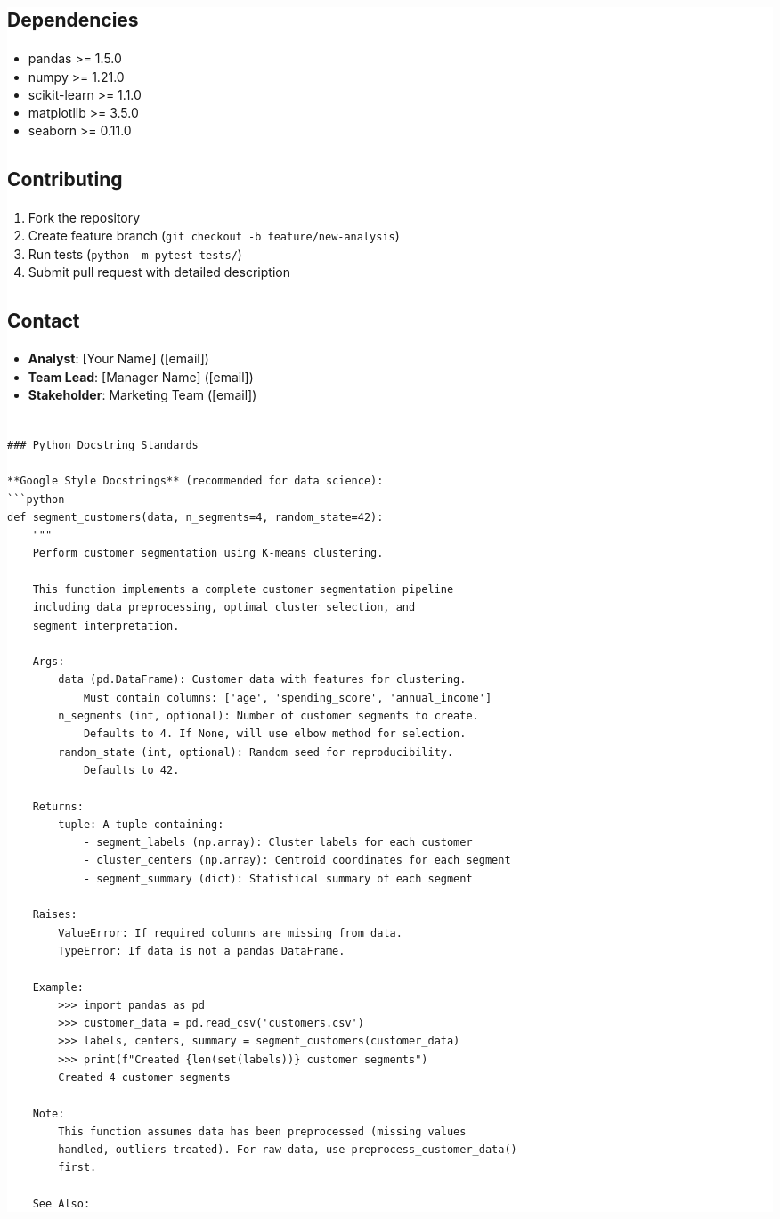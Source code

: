 ## Dependencies
- pandas >= 1.5.0
- numpy >= 1.21.0
- scikit-learn >= 1.1.0
- matplotlib >= 3.5.0
- seaborn >= 0.11.0

## Contributing
1. Fork the repository
2. Create feature branch (`git checkout -b feature/new-analysis`)
3. Run tests (`python -m pytest tests/`)
4. Submit pull request with detailed description

## Contact
- **Analyst**: [Your Name] ([email])
- **Team Lead**: [Manager Name] ([email])
- **Stakeholder**: Marketing Team ([email])
```

### Python Docstring Standards

**Google Style Docstrings** (recommended for data science):
```python
def segment_customers(data, n_segments=4, random_state=42):
    """
    Perform customer segmentation using K-means clustering.
    
    This function implements a complete customer segmentation pipeline
    including data preprocessing, optimal cluster selection, and 
    segment interpretation.
    
    Args:
        data (pd.DataFrame): Customer data with features for clustering.
            Must contain columns: ['age', 'spending_score', 'annual_income']
        n_segments (int, optional): Number of customer segments to create.
            Defaults to 4. If None, will use elbow method for selection.
        random_state (int, optional): Random seed for reproducibility.
            Defaults to 42.
    
    Returns:
        tuple: A tuple containing:
            - segment_labels (np.array): Cluster labels for each customer
            - cluster_centers (np.array): Centroid coordinates for each segment
            - segment_summary (dict): Statistical summary of each segment
    
    Raises:
        ValueError: If required columns are missing from data.
        TypeError: If data is not a pandas DataFrame.
    
    Example:
        >>> import pandas as pd
        >>> customer_data = pd.read_csv('customers.csv')
        >>> labels, centers, summary = segment_customers(customer_data)
        >>> print(f"Created {len(set(labels))} customer segments")
        Created 4 customer segments
    
    Note:
        This function assumes data has been preprocessed (missing values
        handled, outliers treated). For raw data, use preprocess_customer_data()
        first.
    
    See Also:
```
